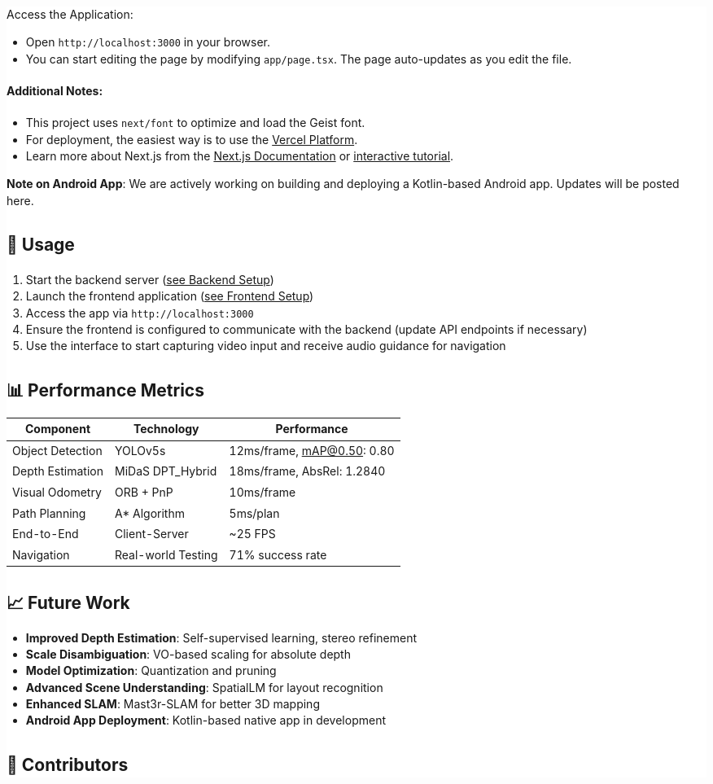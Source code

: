 Access the Application:

- Open `http://localhost:3000` in your browser.  
- You can start editing the page by modifying `app/page.tsx`. The page auto-updates as you edit the file.

#### Additional Notes:

- This project uses `next/font` to optimize and load the Geist font.  
- For deployment, the easiest way is to use the [Vercel Platform](https://vercel.com).  
- Learn more about Next.js from the [Next.js Documentation](https://nextjs.org/docs) or [interactive tutorial](https://nextjs.org/learn).  

**Note on Android App**: We are actively working on building and deploying a Kotlin-based Android app. Updates will be posted here.

## 🚦 Usage

1. Start the backend server ([see Backend Setup](#backend-setup))  
2. Launch the frontend application ([see Frontend Setup](#frontend-setup))  
3. Access the app via `http://localhost:3000`  
4. Ensure the frontend is configured to communicate with the backend (update API endpoints if necessary)  
5. Use the interface to start capturing video input and receive audio guidance for navigation  

## 📊 Performance Metrics

| Component         | Technology         | Performance                        |
|------------------|--------------------|------------------------------------|
| Object Detection | YOLOv5s            | 12ms/frame, mAP@0.50: 0.80         |
| Depth Estimation | MiDaS DPT_Hybrid   | 18ms/frame, AbsRel: 1.2840         |
| Visual Odometry  | ORB + PnP          | 10ms/frame                         |
| Path Planning    | A* Algorithm       | 5ms/plan                           |
| End-to-End       | Client-Server      | ~25 FPS                            |
| Navigation       | Real-world Testing | 71% success rate                   |

## 📈 Future Work

- **Improved Depth Estimation**: Self-supervised learning, stereo refinement  
- **Scale Disambiguation**: VO-based scaling for absolute depth  
- **Model Optimization**: Quantization and pruning  
- **Advanced Scene Understanding**: SpatialLM for layout recognition  
- **Enhanced SLAM**: Mast3r-SLAM for better 3D mapping  
- **Android App Deployment**: Kotlin-based native app in development  


## 👥 Contributors
